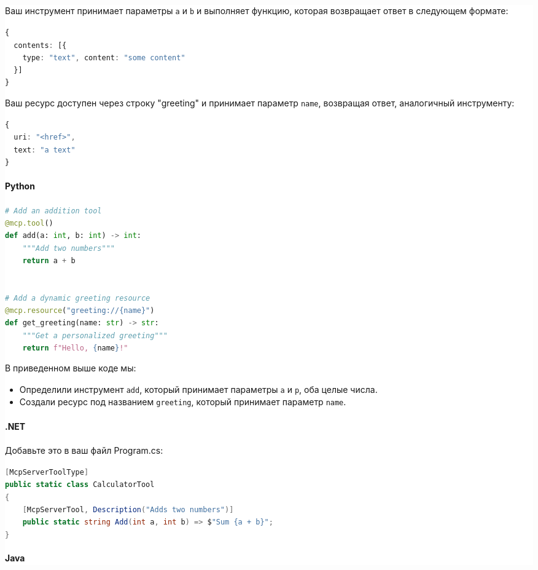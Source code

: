 Ваш инструмент принимает параметры `a` и `b` и выполняет функцию, которая возвращает ответ в следующем формате:

```typescript
{
  contents: [{
    type: "text", content: "some content"
  }]
}
```

Ваш ресурс доступен через строку "greeting" и принимает параметр `name`, возвращая ответ, аналогичный инструменту:

```typescript
{
  uri: "<href>",
  text: "a text"
}
```

#### Python

```python
# Add an addition tool
@mcp.tool()
def add(a: int, b: int) -> int:
    """Add two numbers"""
    return a + b


# Add a dynamic greeting resource
@mcp.resource("greeting://{name}")
def get_greeting(name: str) -> str:
    """Get a personalized greeting"""
    return f"Hello, {name}!"
```

В приведенном выше коде мы:

- Определили инструмент `add`, который принимает параметры `a` и `p`, оба целые числа.
- Создали ресурс под названием `greeting`, который принимает параметр `name`.

#### .NET

Добавьте это в ваш файл Program.cs:

```csharp
[McpServerToolType]
public static class CalculatorTool
{
    [McpServerTool, Description("Adds two numbers")]
    public static string Add(int a, int b) => $"Sum {a + b}";
}
```

#### Java
